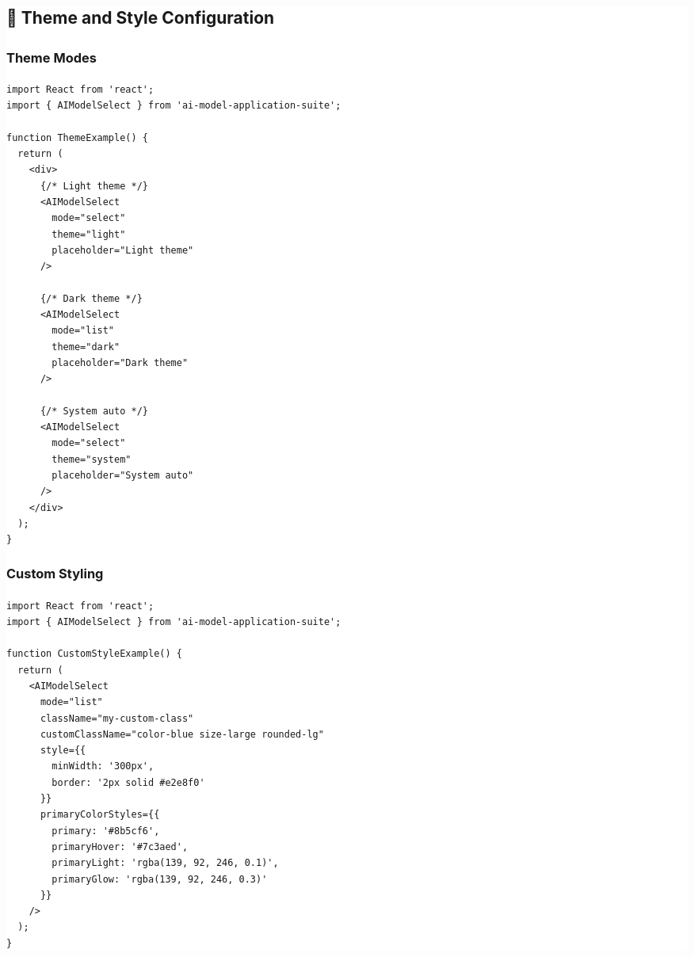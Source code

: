## 🎨 Theme and Style Configuration

### Theme Modes

```tsx
import React from 'react';
import { AIModelSelect } from 'ai-model-application-suite';

function ThemeExample() {
  return (
    <div>
      {/* Light theme */}
      <AIModelSelect
        mode="select"
        theme="light"
        placeholder="Light theme"
      />
      
      {/* Dark theme */}
      <AIModelSelect
        mode="list"
        theme="dark"
        placeholder="Dark theme"
      />
      
      {/* System auto */}
      <AIModelSelect
        mode="select"
        theme="system"
        placeholder="System auto"
      />
    </div>
  );
}
```

### Custom Styling

```tsx
import React from 'react';
import { AIModelSelect } from 'ai-model-application-suite';

function CustomStyleExample() {
  return (
    <AIModelSelect
      mode="list"
      className="my-custom-class"
      customClassName="color-blue size-large rounded-lg"
      style={{
        minWidth: '300px',
        border: '2px solid #e2e8f0'
      }}
      primaryColorStyles={{
        primary: '#8b5cf6',
        primaryHover: '#7c3aed',
        primaryLight: 'rgba(139, 92, 246, 0.1)',
        primaryGlow: 'rgba(139, 92, 246, 0.3)'
      }}
    />
  );
}
```
